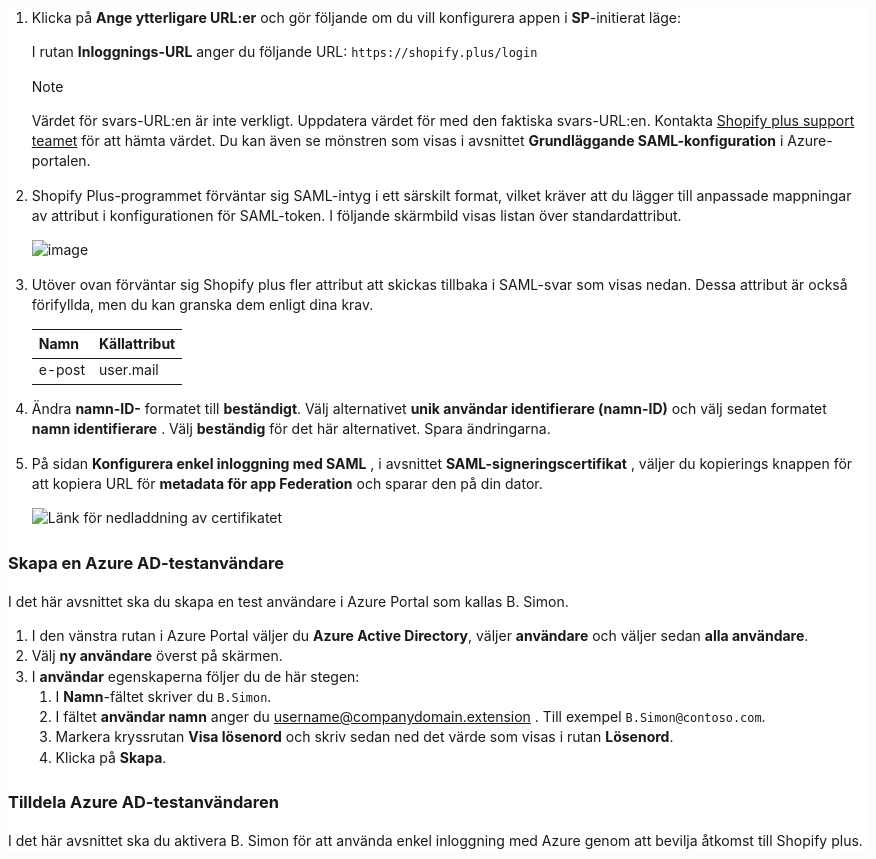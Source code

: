 1. Klicka på **Ange ytterligare URL:er** och gör följande om du vill konfigurera appen i **SP**-initierat läge:

    I rutan **Inloggnings-URL** anger du följande URL: `https://shopify.plus/login`

    > [!NOTE]
    > Värdet för svars-URL:en är inte verkligt. Uppdatera värdet för med den faktiska svars-URL:en. Kontakta [Shopify plus support teamet](mailto:plus-user-management@shopify.com) för att hämta värdet. Du kan även se mönstren som visas i avsnittet **Grundläggande SAML-konfiguration** i Azure-portalen.

1. Shopify Plus-programmet förväntar sig SAML-intyg i ett särskilt format, vilket kräver att du lägger till anpassade mappningar av attribut i konfigurationen för SAML-token. I följande skärmbild visas listan över standardattribut.

    ![image](common/default-attributes.png)

1. Utöver ovan förväntar sig Shopify plus fler attribut att skickas tillbaka i SAML-svar som visas nedan. Dessa attribut är också förifyllda, men du kan granska dem enligt dina krav.

    | Namn | Källattribut|
    | ---- | --------------- |
    | e-post | user.mail |

1. Ändra **namn-ID-** formatet till **beständigt**. Välj alternativet **unik användar identifierare (namn-ID)** och välj sedan formatet **namn identifierare** . Välj **beständig** för det här alternativet. Spara ändringarna.
1. På sidan **Konfigurera enkel inloggning med SAML** , i avsnittet **SAML-signeringscertifikat** , väljer du kopierings knappen för att kopiera URL för **metadata för app Federation** och sparar den på din dator.

    ![Länk för nedladdning av certifikatet](common/copy-metadataurl.png)

### <a name="create-an-azure-ad-test-user"></a>Skapa en Azure AD-testanvändare

I det här avsnittet ska du skapa en test användare i Azure Portal som kallas B. Simon.

1. I den vänstra rutan i Azure Portal väljer du **Azure Active Directory**, väljer **användare** och väljer sedan **alla användare**.
1. Välj **ny användare** överst på skärmen.
1. I **användar** egenskaperna följer du de här stegen:
   1. I **Namn**-fältet skriver du `B.Simon`.  
   1. I fältet **användar namn** anger du username@companydomain.extension . Till exempel `B.Simon@contoso.com`.
   1. Markera kryssrutan **Visa lösenord** och skriv sedan ned det värde som visas i rutan **Lösenord**.
   1. Klicka på **Skapa**.

### <a name="assign-the-azure-ad-test-user"></a>Tilldela Azure AD-testanvändaren

I det här avsnittet ska du aktivera B. Simon för att använda enkel inloggning med Azure genom att bevilja åtkomst till Shopify plus.
